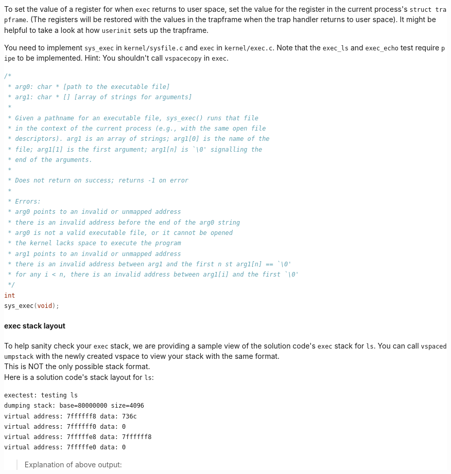 To set the value of a register for when `exec` returns to user space, set the
value for the register in the current process's `struct trapframe`. (The
registers will be restored with the values in the trapframe when the trap
handler returns to user space). It might be helpful to take a look at how
`userinit` sets up the trapframe.

You need to implement `sys_exec` in `kernel/sysfile.c` and `exec` in `kernel/exec.c`.
Note that the `exec_ls` and `exec_echo` test require `pipe` to be implemented.
Hint: You shouldn't call `vspacecopy` in `exec`.

```c
/*
 * arg0: char * [path to the executable file]
 * arg1: char * [] [array of strings for arguments]
 *
 * Given a pathname for an executable file, sys_exec() runs that file
 * in the context of the current process (e.g., with the same open file 
 * descriptors). arg1 is an array of strings; arg1[0] is the name of the 
 * file; arg1[1] is the first argument; arg1[n] is `\0' signalling the
 * end of the arguments.
 *
 * Does not return on success; returns -1 on error
 *
 * Errors:
 * arg0 points to an invalid or unmapped address
 * there is an invalid address before the end of the arg0 string
 * arg0 is not a valid executable file, or it cannot be opened
 * the kernel lacks space to execute the program
 * arg1 points to an invalid or unmapped address
 * there is an invalid address between arg1 and the first n st arg1[n] == `\0'
 * for any i < n, there is an invalid address between arg1[i] and the first `\0'
 */
int
sys_exec(void);
```

#### exec stack layout

To help sanity check your `exec` stack, we are providing a sample view of the solution
code's `exec` stack for `ls`. You can call `vspacedumpstack` with the newly created
vspace to view your stack with the same format. \
This is NOT the only possible stack format. \
Here is a solution code's stack layout for `ls`:
```
exectest: testing ls
dumping stack: base=80000000 size=4096
virtual address: 7ffffff8 data: 736c
virtual address: 7ffffff0 data: 0
virtual address: 7fffffe8 data: 7ffffff8
virtual address: 7fffffe0 data: 0
```

> Explanation of above output: 
